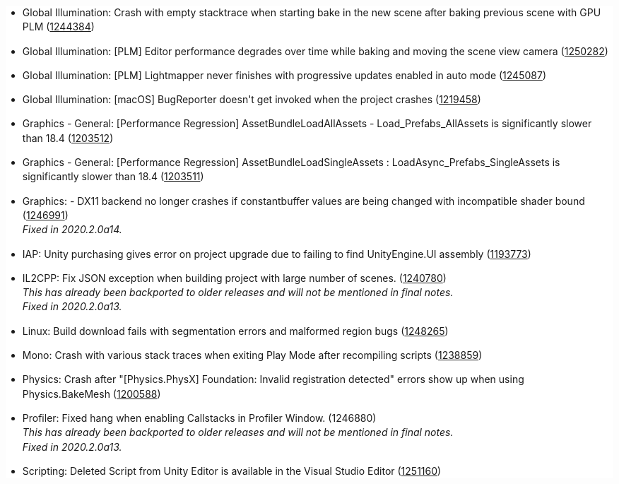*   Global Illumination: Crash with empty stacktrace when starting bake in the new scene after baking previous scene with GPU PLM ([1244384](https://issuetracker.unity3d.com/issues/crash-with-empty-stacktrace-when-starting-bake-in-the-new-scene-after-baking-previous-scene-with-gpu-plm))
    
*   Global Illumination: \[PLM\] Editor performance degrades over time while baking and moving the scene view camera ([1250282](https://issuetracker.unity3d.com/issues/plm-editor-performance-degrades-over-time-while-baking-and-moving-the-scene-view-camera))
    
*   Global Illumination: \[PLM\] Lightmapper never finishes with progressive updates enabled in auto mode ([1245087](https://issuetracker.unity3d.com/issues/plm-progressive-lightmapper-stuck-in-an-infinite-loop-with-progressive-updates-and-auto-generate-on))
    
*   Global Illumination: \[macOS\] BugReporter doesn't get invoked when the project crashes ([1219458](https://issuetracker.unity3d.com/issues/macos-bugreporter-doesnt-get-invoked-when-the-project-crashes))
    
*   Graphics - General: \[Performance Regression\] AssetBundleLoadAllAssets - Load\_Prefabs\_AllAssets is significantly slower than 18.4 ([1203512](https://issuetracker.unity3d.com/issues/performance-regression-assetbundleloadallassets-load-prefabs-allassets-is-significantly-slower-than-18-dot-4))
    
*   Graphics - General: \[Performance Regression\] AssetBundleLoadSingleAssets : LoadAsync\_Prefabs\_SingleAssets is significantly slower than 18.4 ([1203511](https://issuetracker.unity3d.com/issues/assetbundleloadsingleassets-loadasync-prefabs-singleassets-is-significantly-slower-than-18-dot-4))
    
*   Graphics: - DX11 backend no longer crashes if constantbuffer values are being changed with incompatible shader bound ([1246991](https://issuetracker.unity3d.com/issues/plugging-time-into-a-master-node-on-hdrp-crashes-unity))  
    _Fixed in 2020.2.0a14._
    
*   IAP: Unity purchasing gives error on project upgrade due to failing to find UnityEngine.UI assembly ([1193773](https://issuetracker.unity3d.com/issues/unity-purchasing-fails-to-load-due-to-failing-to-find-unityengine-dot-ui-assembly))
    
*   IL2CPP: Fix JSON exception when building project with large number of scenes. ([1240780](https://issuetracker.unity3d.com/issues/cil-linker-fails-when-there-are-many-scenes-in-build))  
    _This has already been backported to older releases and will not be mentioned in final notes._  
    _Fixed in 2020.2.0a13._
    
*   Linux: Build download fails with segmentation errors and malformed region bugs ([1248265](https://issuetracker.unity3d.com/issues/linux-build-download-fails-with-segmentation-errors-and-malformed-region-bugs))
    
*   Mono: Crash with various stack traces when exiting Play Mode after recompiling scripts ([1238859](https://issuetracker.unity3d.com/issues/crash-with-various-stack-traces-when-exiting-play-mode-after-recompiling-scripts))
    
*   Physics: Crash after "\[Physics.PhysX\] Foundation: Invalid registration detected" errors show up when using Physics.BakeMesh ([1200588](https://issuetracker.unity3d.com/issues/crash-after-physics-dot-physx-foundation-invalid-registration-detected-errors-show-up-when-using-physics-dot-bakemesh))
    
*   Profiler: Fixed hang when enabling Callstacks in Profiler Window. (1246880)  
    _This has already been backported to older releases and will not be mentioned in final notes._  
    _Fixed in 2020.2.0a13._
    
*   Scripting: Deleted Script from Unity Editor is available in the Visual Studio Editor ([1251160](https://issuetracker.unity3d.com/issues/scripting-deleted-script-from-unity-editor-is-available-in-the-visual-studio-editor))
    